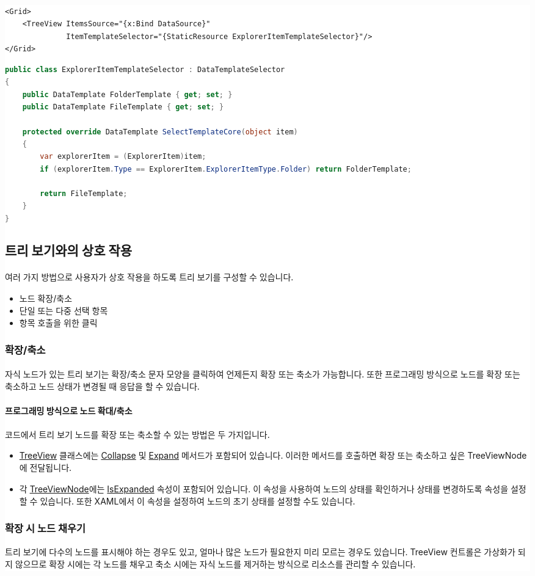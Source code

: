```xaml
<Grid>
    <TreeView ItemsSource="{x:Bind DataSource}"
              ItemTemplateSelector="{StaticResource ExplorerItemTemplateSelector}"/>
</Grid>
```

```csharp
public class ExplorerItemTemplateSelector : DataTemplateSelector
{
    public DataTemplate FolderTemplate { get; set; }
    public DataTemplate FileTemplate { get; set; }

    protected override DataTemplate SelectTemplateCore(object item)
    {
        var explorerItem = (ExplorerItem)item;
        if (explorerItem.Type == ExplorerItem.ExplorerItemType.Folder) return FolderTemplate;

        return FileTemplate;
    }
}
```

## <a name="interacting-with-a-tree-view"></a>트리 보기와의 상호 작용

여러 가지 방법으로 사용자가 상호 작용을 하도록 트리 보기를 구성할 수 있습니다.

- 노드 확장/축소
- 단일 또는 다중 선택 항목
- 항목 호출을 위한 클릭

### <a name="expandcollapse"></a>확장/축소

자식 노드가 있는 트리 보기는 확장/축소 문자 모양을 클릭하여 언제든지 확장 또는 축소가 가능합니다. 또한 프로그래밍 방식으로 노드를 확장 또는 축소하고 노드 상태가 변경될 때 응답을 할 수 있습니다.

#### <a name="expandcollapse-a-node-programmatically"></a>프로그래밍 방식으로 노드 확대/축소

코드에서 트리 보기 노드를 확장 또는 축소할 수 있는 방법은 두 가지입니다.

- [TreeView](/uwp/api/windows.ui.xaml.controls.treeview) 클래스에는 [Collapse](/uwp/api/windows.ui.xaml.controls.treeview.collapse) 및 [Expand](/uwp/api/windows.ui.xaml.controls.treeview.expand) 메서드가 포함되어 있습니다. 이러한 메서드를 호출하면 확장 또는 축소하고 싶은 TreeViewNode에 전달됩니다.

- 각 [TreeViewNode](/uwp/api/windows.ui.xaml.controls.treeviewnode)에는 [IsExpanded](/uwp/api/windows.ui.xaml.controls.treeviewnode.isexpanded) 속성이 포함되어 있습니다. 이 속성을 사용하여 노드의 상태를 확인하거나 상태를 변경하도록 속성을 설정할 수 있습니다. 또한 XAML에서 이 속성을 설정하여 노드의 초기 상태를 설정할 수도 있습니다.

### <a name="fill-a-node-when-its-expanding"></a>확장 시 노드 채우기

트리 보기에 다수의 노드를 표시해야 하는 경우도 있고, 얼마나 많은 노드가 필요한지 미리 모르는 경우도 있습니다. TreeView 컨트롤은 가상화가 되지 않으므로 확장 시에는 각 노드를 채우고 축소 시에는 자식 노드를 제거하는 방식으로 리소스를 관리할 수 있습니다.
